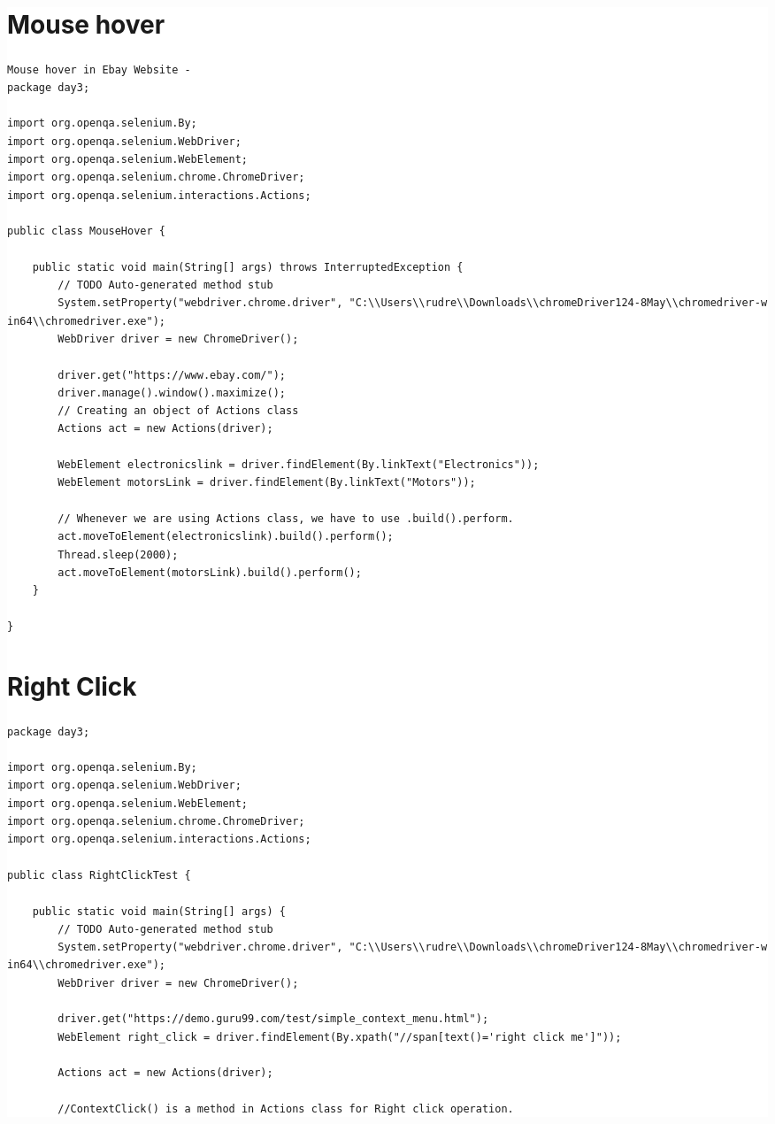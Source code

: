 # Mouse hover
```
Mouse hover in Ebay Website - 
package day3;

import org.openqa.selenium.By;
import org.openqa.selenium.WebDriver;
import org.openqa.selenium.WebElement;
import org.openqa.selenium.chrome.ChromeDriver;
import org.openqa.selenium.interactions.Actions;

public class MouseHover {

	public static void main(String[] args) throws InterruptedException {
		// TODO Auto-generated method stub
		System.setProperty("webdriver.chrome.driver", "C:\\Users\\rudre\\Downloads\\chromeDriver124-8May\\chromedriver-win64\\chromedriver.exe");
		WebDriver driver = new ChromeDriver();
		
		driver.get("https://www.ebay.com/");
		driver.manage().window().maximize();
		// Creating an object of Actions class
		Actions act = new Actions(driver);
		
		WebElement electronicslink = driver.findElement(By.linkText("Electronics"));
		WebElement motorsLink = driver.findElement(By.linkText("Motors"));
		
		// Whenever we are using Actions class, we have to use .build().perform.
		act.moveToElement(electronicslink).build().perform();
		Thread.sleep(2000);
		act.moveToElement(motorsLink).build().perform();
	}

}

```

# Right Click

```
package day3;

import org.openqa.selenium.By;
import org.openqa.selenium.WebDriver;
import org.openqa.selenium.WebElement;
import org.openqa.selenium.chrome.ChromeDriver;
import org.openqa.selenium.interactions.Actions;

public class RightClickTest {

	public static void main(String[] args) {
		// TODO Auto-generated method stub
		System.setProperty("webdriver.chrome.driver", "C:\\Users\\rudre\\Downloads\\chromeDriver124-8May\\chromedriver-win64\\chromedriver.exe");
		WebDriver driver = new ChromeDriver();
		
		driver.get("https://demo.guru99.com/test/simple_context_menu.html");
		WebElement right_click = driver.findElement(By.xpath("//span[text()='right click me']"));
		
		Actions act = new Actions(driver);
		
		//ContextClick() is a method in Actions class for Right click operation.
```